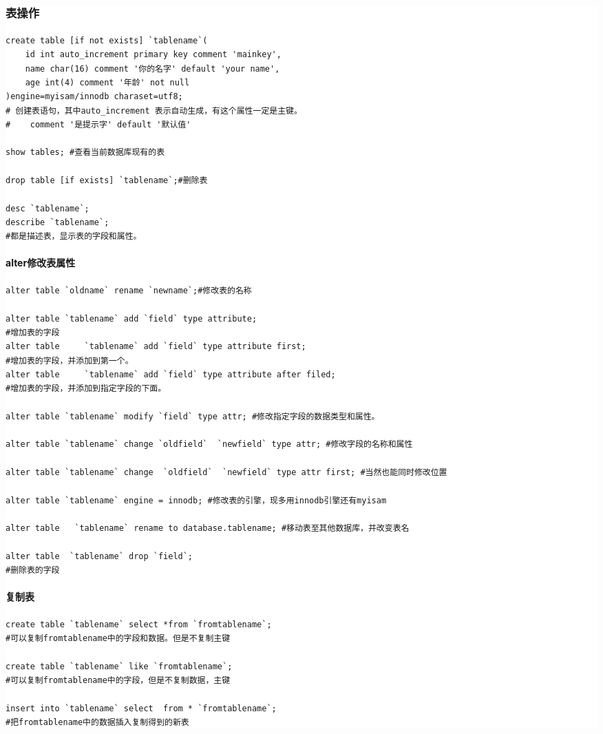 ### 表操作

```mysql
create table [if not exists] `tablename`(
	id int auto_increment primary key comment 'mainkey',
	name char(16) comment '你的名字' default 'your name',
	age int(4) comment '年龄' not null
)engine=myisam/innodb charaset=utf8;
# 创建表语句，其中auto_increment 表示自动生成，有这个属性一定是主键。
#    comment '是提示字' default '默认值'

show tables; #查看当前数据库现有的表

drop table [if exists] `tablename`;#删除表

desc `tablename`;
describe `tablename`; 
#都是描述表，显示表的字段和属性。

```

#### alter修改表属性

```mysql
alter table `oldname` rename `newname`;#修改表的名称

alter table `tablename` add `field` type attribute;
#增加表的字段
alter table 	`tablename` add `field` type attribute first;
#增加表的字段，并添加到第一个。
alter table 	`tablename` add `field` type attribute after filed;
#增加表的字段，并添加到指定字段的下面。

alter table `tablename` modify `field` type attr; #修改指定字段的数据类型和属性。

alter table `tablename` change `oldfield`  `newfield` type attr; #修改字段的名称和属性

alter table `tablename` change  `oldfield`  `newfield` type attr first; #当然也能同时修改位置

alter table `tablename` engine = innodb; #修改表的引擎，现多用innodb引擎还有myisam

alter table   `tablename` rename to database.tablename; #移动表至其他数据库，并改变表名

alter table  `tablename` drop `field`;
#删除表的字段
```



#### 复制表

```mysql
create table `tablename` select *from `fromtablename`;
#可以复制fromtablename中的字段和数据。但是不复制主键

create table `tablename` like `fromtablename`;
#可以复制fromtablename中的字段，但是不复制数据，主键

insert into `tablename` select  from * `fromtablename`;
#把fromtablename中的数据插入复制得到的新表

```
